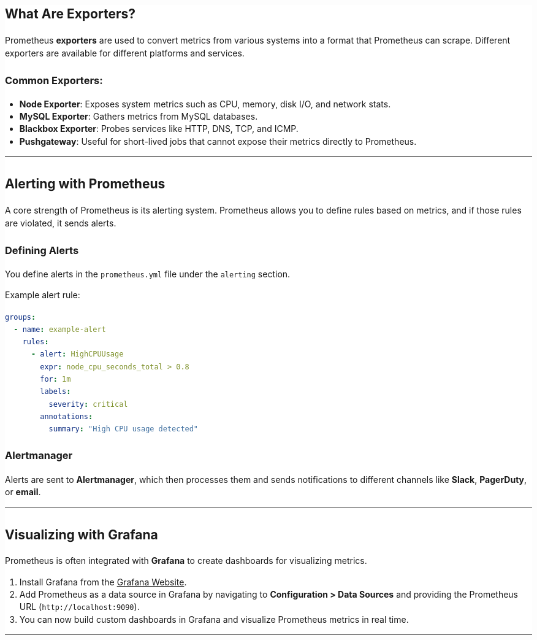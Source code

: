 
## What Are Exporters?

Prometheus **exporters** are used to convert metrics from various systems into a format that Prometheus can scrape. Different exporters are available for different platforms and services.

### Common Exporters:

- **Node Exporter**: Exposes system metrics such as CPU, memory, disk I/O, and network stats.
- **MySQL Exporter**: Gathers metrics from MySQL databases.
- **Blackbox Exporter**: Probes services like HTTP, DNS, TCP, and ICMP.
- **Pushgateway**: Useful for short-lived jobs that cannot expose their metrics directly to Prometheus.

---

## Alerting with Prometheus

A core strength of Prometheus is its alerting system. Prometheus allows you to define rules based on metrics, and if those rules are violated, it sends alerts.

### Defining Alerts

You define alerts in the `prometheus.yml` file under the `alerting` section.

Example alert rule:
```yaml
groups:
  - name: example-alert
    rules:
      - alert: HighCPUUsage
        expr: node_cpu_seconds_total > 0.8
        for: 1m
        labels:
          severity: critical
        annotations:
          summary: "High CPU usage detected"
```

### Alertmanager

Alerts are sent to **Alertmanager**, which then processes them and sends notifications to different channels like **Slack**, **PagerDuty**, or **email**. 

---

## Visualizing with Grafana

Prometheus is often integrated with **Grafana** to create dashboards for visualizing metrics. 

1. Install Grafana from the [Grafana Website](https://grafana.com/grafana/download).
2. Add Prometheus as a data source in Grafana by navigating to **Configuration > Data Sources** and providing the Prometheus URL (`http://localhost:9090`).
3. You can now build custom dashboards in Grafana and visualize Prometheus metrics in real time.

---